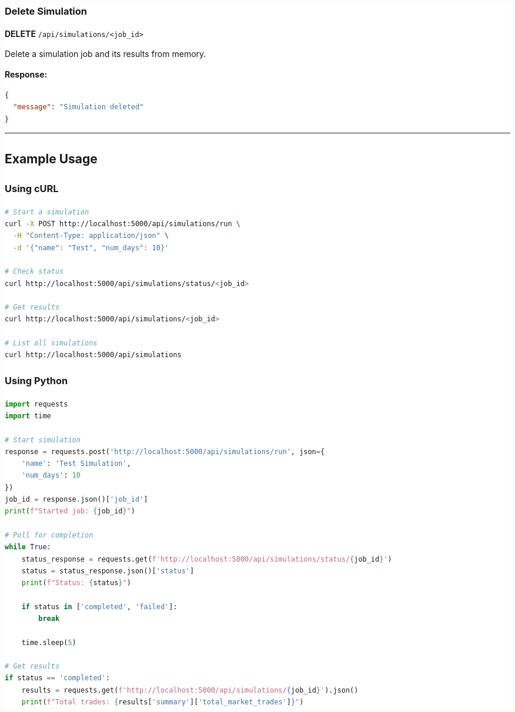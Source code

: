 
### Delete Simulation

**DELETE** `/api/simulations/<job_id>`

Delete a simulation job and its results from memory.

**Response:**
```json
{
  "message": "Simulation deleted"
}
```

---

## Example Usage

### Using cURL

```bash
# Start a simulation
curl -X POST http://localhost:5000/api/simulations/run \
  -H "Content-Type: application/json" \
  -d '{"name": "Test", "num_days": 10}'

# Check status
curl http://localhost:5000/api/simulations/status/<job_id>

# Get results
curl http://localhost:5000/api/simulations/<job_id>

# List all simulations
curl http://localhost:5000/api/simulations
```

### Using Python

```python
import requests
import time

# Start simulation
response = requests.post('http://localhost:5000/api/simulations/run', json={
    'name': 'Test Simulation',
    'num_days': 10
})
job_id = response.json()['job_id']
print(f"Started job: {job_id}")

# Poll for completion
while True:
    status_response = requests.get(f'http://localhost:5000/api/simulations/status/{job_id}')
    status = status_response.json()['status']
    print(f"Status: {status}")
    
    if status in ['completed', 'failed']:
        break
    
    time.sleep(5)

# Get results
if status == 'completed':
    results = requests.get(f'http://localhost:5000/api/simulations/{job_id}').json()
    print(f"Total trades: {results['summary']['total_market_trades']}")
```